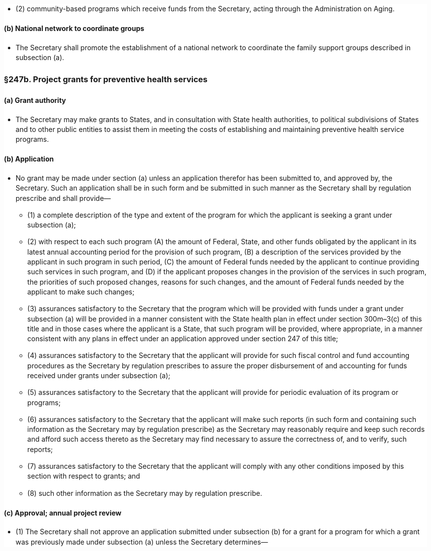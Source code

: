   * (2) community-based programs which receive funds from the Secretary, acting through the Administration on Aging.

#### (b) National network to coordinate groups
* The Secretary shall promote the establishment of a national network to coordinate the family support groups described in subsection (a).

### §247b. Project grants for preventive health services
#### (a) Grant authority
* The Secretary may make grants to States, and in consultation with State health authorities, to political subdivisions of States and to other public entities to assist them in meeting the costs of establishing and maintaining preventive health service programs.

#### (b) Application
* No grant may be made under section (a) unless an application therefor has been submitted to, and approved by, the Secretary. Such an application shall be in such form and be submitted in such manner as the Secretary shall by regulation prescribe and shall provide—

  * (1) a complete description of the type and extent of the program for which the applicant is seeking a grant under subsection (a);

  * (2) with respect to each such program (A) the amount of Federal, State, and other funds obligated by the applicant in its latest annual accounting period for the provision of such program, (B) a description of the services provided by the applicant in such program in such period, (C) the amount of Federal funds needed by the applicant to continue providing such services in such program, and (D) if the applicant proposes changes in the provision of the services in such program, the priorities of such proposed changes, reasons for such changes, and the amount of Federal funds needed by the applicant to make such changes;

  * (3) assurances satisfactory to the Secretary that the program which will be provided with funds under a grant under subsection (a) will be provided in a manner consistent with the State health plan in effect under section 300m–3(c) of this title and in those cases where the applicant is a State, that such program will be provided, where appropriate, in a manner consistent with any plans in effect under an application approved under section 247 of this title;

  * (4) assurances satisfactory to the Secretary that the applicant will provide for such fiscal control and fund accounting procedures as the Secretary by regulation prescribes to assure the proper disbursement of and accounting for funds received under grants under subsection (a);

  * (5) assurances satisfactory to the Secretary that the applicant will provide for periodic evaluation of its program or programs;

  * (6) assurances satisfactory to the Secretary that the applicant will make such reports (in such form and containing such information as the Secretary may by regulation prescribe) as the Secretary may reasonably require and keep such records and afford such access thereto as the Secretary may find necessary to assure the correctness of, and to verify, such reports;

  * (7) assurances satisfactory to the Secretary that the applicant will comply with any other conditions imposed by this section with respect to grants; and

  * (8) such other information as the Secretary may by regulation prescribe.

#### (c) Approval; annual project review
* (1) The Secretary shall not approve an application submitted under subsection (b) for a grant for a program for which a grant was previously made under subsection (a) unless the Secretary determines—
